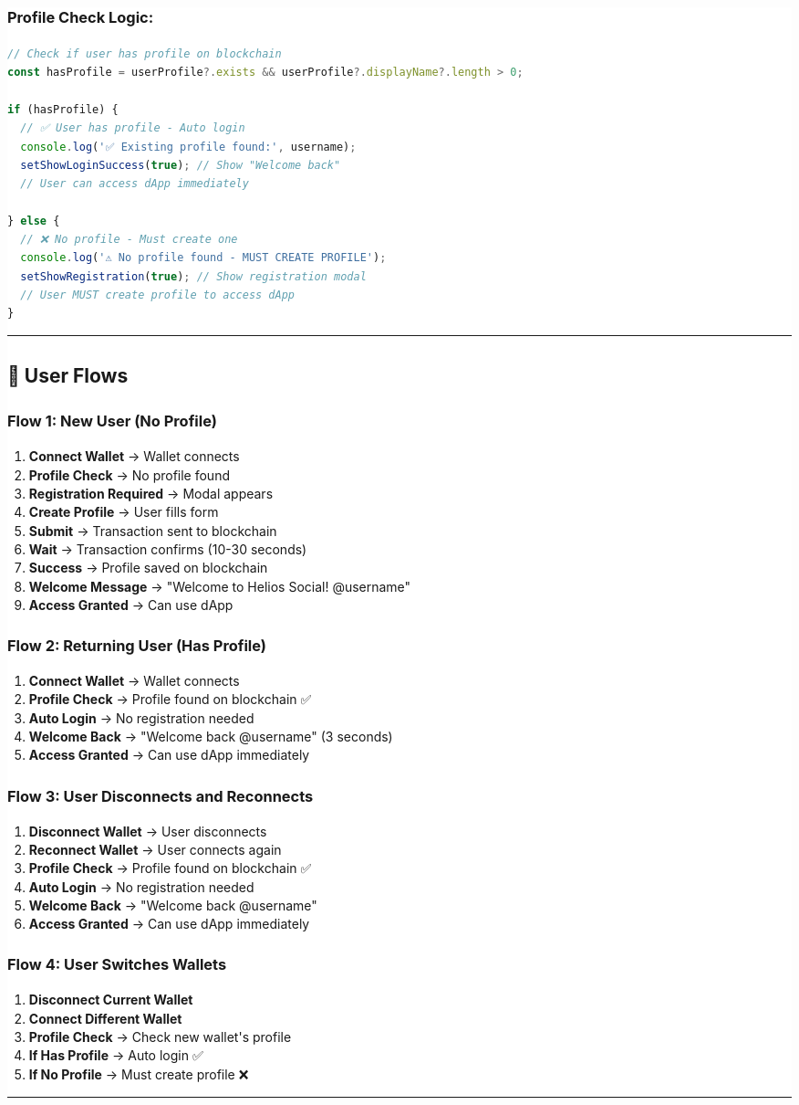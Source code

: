 ### Profile Check Logic:
```javascript
// Check if user has profile on blockchain
const hasProfile = userProfile?.exists && userProfile?.displayName?.length > 0;

if (hasProfile) {
  // ✅ User has profile - Auto login
  console.log('✅ Existing profile found:', username);
  setShowLoginSuccess(true); // Show "Welcome back"
  // User can access dApp immediately
  
} else {
  // ❌ No profile - Must create one
  console.log('⚠️ No profile found - MUST CREATE PROFILE');
  setShowRegistration(true); // Show registration modal
  // User MUST create profile to access dApp
}
```

---

## 🎯 User Flows

### Flow 1: New User (No Profile)
1. **Connect Wallet** → Wallet connects
2. **Profile Check** → No profile found
3. **Registration Required** → Modal appears
4. **Create Profile** → User fills form
5. **Submit** → Transaction sent to blockchain
6. **Wait** → Transaction confirms (10-30 seconds)
7. **Success** → Profile saved on blockchain
8. **Welcome Message** → "Welcome to Helios Social! @username"
9. **Access Granted** → Can use dApp

### Flow 2: Returning User (Has Profile)
1. **Connect Wallet** → Wallet connects
2. **Profile Check** → Profile found on blockchain ✅
3. **Auto Login** → No registration needed
4. **Welcome Back** → "Welcome back @username" (3 seconds)
5. **Access Granted** → Can use dApp immediately

### Flow 3: User Disconnects and Reconnects
1. **Disconnect Wallet** → User disconnects
2. **Reconnect Wallet** → User connects again
3. **Profile Check** → Profile found on blockchain ✅
4. **Auto Login** → No registration needed
5. **Welcome Back** → "Welcome back @username"
6. **Access Granted** → Can use dApp immediately

### Flow 4: User Switches Wallets
1. **Disconnect Current Wallet**
2. **Connect Different Wallet**
3. **Profile Check** → Check new wallet's profile
4. **If Has Profile** → Auto login ✅
5. **If No Profile** → Must create profile ❌

---